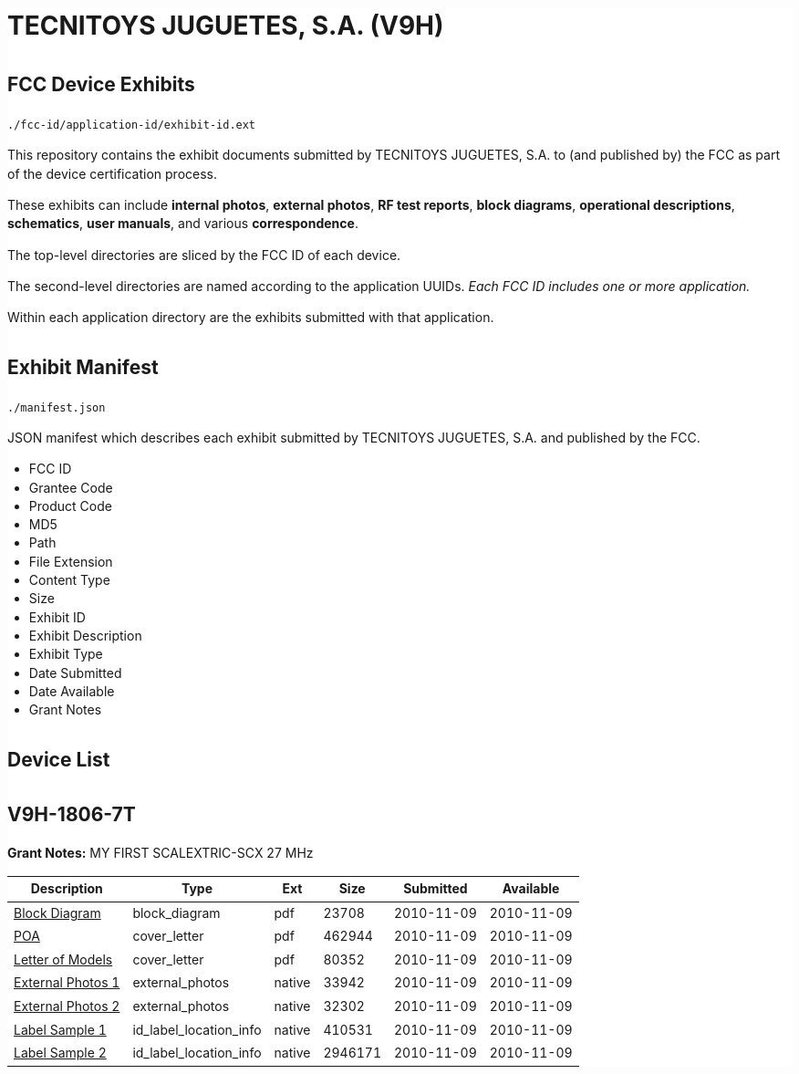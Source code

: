 # TECNITOYS JUGUETES, S.A. (V9H)
## FCC Device Exhibits

```
./fcc-id/application-id/exhibit-id.ext
```

This repository contains the exhibit documents submitted by TECNITOYS JUGUETES, S.A. to (and published by) the FCC as part of the device certification process.

These exhibits can include **internal photos**, **external photos**, **RF test reports**, **block diagrams**, **operational descriptions**, **schematics**, **user manuals**, and various **correspondence**.

The top-level directories are sliced by the FCC ID of each device.

The second-level directories are named according to the application UUIDs. *Each FCC ID includes one or more application.*

Within each application directory are the exhibits submitted with that application. 

## Exhibit Manifest

```
./manifest.json
```

JSON manifest which describes each exhibit submitted by TECNITOYS JUGUETES, S.A. and published by the FCC.

- FCC ID
- Grantee Code
- Product Code
- MD5
- Path
- File Extension
- Content Type
- Size
- Exhibit ID
- Exhibit Description
- Exhibit Type
- Date Submitted
- Date Available
- Grant Notes

## Device List
## V9H-1806-7T
**Grant Notes:** MY FIRST SCALEXTRIC-SCX 27 MHz

| Description | Type | Ext | Size | Submitted | Available |
| ----------- | ---- | --- | ---- | --------- | --------- |
| [Block Diagram](V9H-1806-7T/ffd70e7254cc5dc079bf25e969d63f6e/1373427.pdf) | block_diagram | pdf | 23708 | 2010-11-09 | 2010-11-09 |
| [POA](V9H-1806-7T/ffd70e7254cc5dc079bf25e969d63f6e/1373426.pdf) | cover_letter | pdf | 462944 | 2010-11-09 | 2010-11-09 |
| [Letter of Models](V9H-1806-7T/ffd70e7254cc5dc079bf25e969d63f6e/1373434.pdf) | cover_letter | pdf | 80352 | 2010-11-09 | 2010-11-09 |
| [External Photos 1](V9H-1806-7T/ffd70e7254cc5dc079bf25e969d63f6e/1373428.native) | external_photos | native | 33942 | 2010-11-09 | 2010-11-09 |
| [External Photos 2](V9H-1806-7T/ffd70e7254cc5dc079bf25e969d63f6e/1373429.native) | external_photos | native | 32302 | 2010-11-09 | 2010-11-09 |
| [Label Sample 1](V9H-1806-7T/ffd70e7254cc5dc079bf25e969d63f6e/1373432.native) | id_label_location_info | native | 410531 | 2010-11-09 | 2010-11-09 |
| [Label Sample 2](V9H-1806-7T/ffd70e7254cc5dc079bf25e969d63f6e/1373433.native) | id_label_location_info | native | 2946171 | 2010-11-09 | 2010-11-09 |